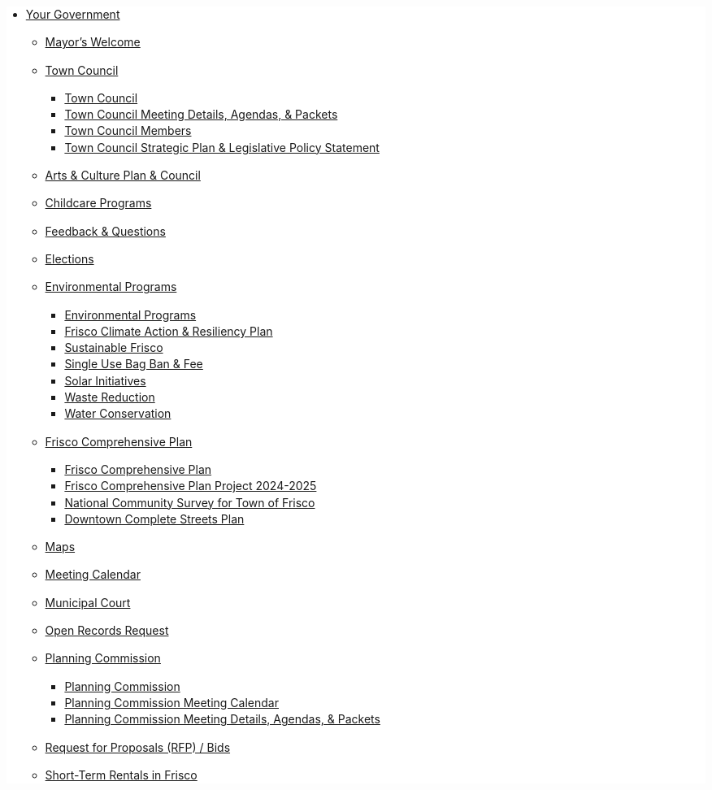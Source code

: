 - [Your Government](https://www.friscogov.com/your-government)
  
  - [Mayor’s Welcome](https://www.friscogov.com/your-government/mayors-welcome)
  - [Town Council](https://www.friscogov.com/your-government/councils-and-commissions/town-council)
    
    - [Town Council](https://www.friscogov.com/your-government/councils-and-commissions/town-council)
    - [Town Council Meeting Details, Agendas, &amp; Packets](https://www.friscogov.com/your-government/councils-and-commissions/council-and-commission-meetings)
    - [Town Council Members](https://www.friscogov.com/your-government/councils-and-commissions/town-council/town-council-members)
    - [Town Council Strategic Plan &amp; Legislative Policy Statement](https://www.friscogov.com/your-government/councils-and-commissions/town-council/strategic-plan)
  - [Arts &amp; Culture Plan &amp; Council](https://www.friscogov.com/frisco-arts-and-culture-plan-and-council)
  - [Childcare Programs](https://www.friscogov.com/departments/finance/frisco-child-care-programs)
  - [Feedback &amp; Questions](https://www.friscogov.com/your-government/comment)
  - [Elections](https://www.friscogov.com/departments/town-clerk/elections)
  - [Environmental Programs](https://www.friscogov.com/your-government/green-initiatives)
    
    - [Environmental Programs](https://www.friscogov.com/your-government/green-initiatives)
    - [Frisco Climate Action &amp; Resiliency Plan](https://www.friscogov.com/your-government/green-initiatives/frisco-climate-action-resiliency-plan)
    - [Sustainable Frisco](https://www.friscogov.com/your-government/green-initiatives)
    - [Single Use Bag Ban &amp; Fee](https://www.friscogov.com/your-government/green-initiatives/single-use-bag-fee)
    - [Solar Initiatives](https://www.friscogov.com/your-government/green-initiatives/frisco-solar-initiatives)
    - [Waste Reduction](https://www.friscogov.com/your-government/green-initiatives/recycling)
    - [Water Conservation](https://www.friscogov.com/your-government/green-initiatives/water-conservation)
  - [Frisco Comprehensive Plan](https://www.friscogov.com/your-government/frisco-community-plan)
    
    - [Frisco Comprehensive Plan](https://www.friscogov.com/your-government/frisco-community-plan)
    - [Frisco Comprehensive Plan Project 2024-2025](https://www.friscogov.com/your-government/frisco-community-plan)
    - [National Community Survey for Town of Frisco](https://www.friscogov.com/your-government/frisco-community-plan/the-national-community-survey-for-town-of-frisco)
    - [Downtown Complete Streets Plan](https://www.friscogov.com/your-government/frisco-community-plan/downtown-complete-streets-plan)
  - [Maps](https://www.friscogov.com/your-government/maps)
  - [Meeting Calendar](https://www.friscogov.com/meetings)
  - [Municipal Court](https://www.friscogov.com/departments/police/municipal-court)
  - [Open Records Request](https://www.friscogov.com/departments/town-clerk/open-records-request)
  - [Planning Commission](https://www.friscogov.com/your-government/councils-and-commissions/planning-commission)
    
    - [Planning Commission](https://www.friscogov.com/your-government/councils-and-commissions/planning-commission)
    - [Planning Commission Meeting Calendar](https://www.friscogov.com/meetings/category/government-meetings/planning-commission-meetings)
    - [Planning Commission Meeting Details, Agendas, &amp; Packets](https://www.friscogov.com/your-government/councils-and-commissions/council-and-commission-meetings)
  - [Request for Proposals (RFP) / Bids](https://www.friscogov.com/departments/public-works/administration/request-for-proposals-rfp-bids)
  - [Short-Term Rentals in Frisco](https://www.friscogov.com/departments/finance/sales-and-lodging-tax/short-term-rental-license-application-process)
    
